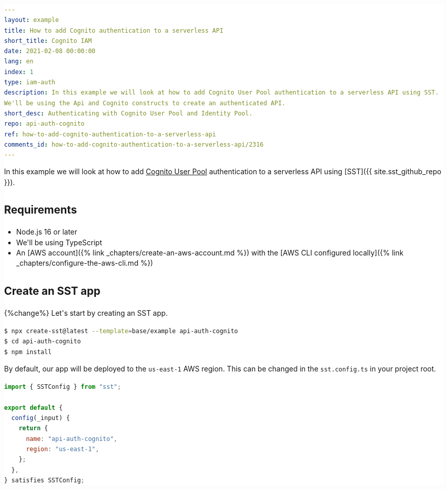 ```yaml
---
layout: example
title: How to add Cognito authentication to a serverless API
short_title: Cognito IAM
date: 2021-02-08 00:00:00
lang: en
index: 1
type: iam-auth
description: In this example we will look at how to add Cognito User Pool authentication to a serverless API using SST. We'll be using the Api and Cognito constructs to create an authenticated API.
short_desc: Authenticating with Cognito User Pool and Identity Pool.
repo: api-auth-cognito
ref: how-to-add-cognito-authentication-to-a-serverless-api
comments_id: how-to-add-cognito-authentication-to-a-serverless-api/2316
---
```


In this example we will look at how to add [Cognito User Pool](https://docs.aws.amazon.com/cognito/latest/developerguide/cognito-user-identity-pools.html) authentication to a serverless API using [SST]({{ site.sst_github_repo }}).

## Requirements

- Node.js 16 or later
- We'll be using TypeScript
- An [AWS account]({% link _chapters/create-an-aws-account.md %}) with the [AWS CLI configured locally]({% link _chapters/configure-the-aws-cli.md %})

## Create an SST app

{%change%} Let's start by creating an SST app.

```bash
$ npx create-sst@latest --template=base/example api-auth-cognito
$ cd api-auth-cognito
$ npm install
```

By default, our app will be deployed to the `us-east-1` AWS region. This can be changed in the `sst.config.ts` in your project root.

```js
import { SSTConfig } from "sst";

export default {
  config(_input) {
    return {
      name: "api-auth-cognito",
      region: "us-east-1",
    };
  },
} satisfies SSTConfig;
```
